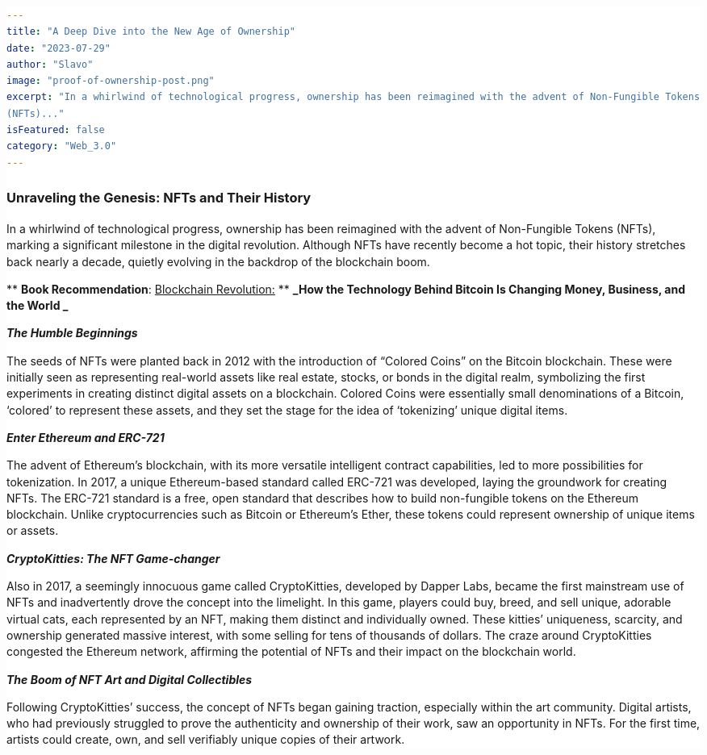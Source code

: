 ```yaml
---
title: "A Deep Dive into the New Age of Ownership"
date: "2023-07-29"
author: "Slavo"
image: "proof-of-ownership-post.png"
excerpt: "In a whirlwind of technological progress, ownership has been reimagined with the advent of Non-Fungible Tokens (NFTs)..."
isFeatured: false
category: "Web_3.0"
---
```


### Unraveling the Genesis: NFTs and Their History

In a whirlwind of technological progress, ownership has been reimagined with the advent of Non-Fungible Tokens (NFTs), marking a significant milestone in the digital revolution. Although NFTs have recently become a hot topic, their history stretches back nearly a decade, quietly evolving in the backdrop of the blockchain boom.

\*\* **Book Recommendation**: [Blockchain Revolution:](https://amzn.to/456yHca)
\*\* **_How the Technology Behind Bitcoin Is Changing Money, Business, and the World _**

**_The Humble Beginnings_**

The seeds of NFTs were planted back in 2012 with the introduction of “Colored Coins” on the Bitcoin blockchain. These were initially seen as representing real-world assets like real estate, stocks, or bonds in the digital realm, symbolizing the first experiments in creating distinct digital assets on a blockchain. Colored Coins were essentially small denominations of a Bitcoin, ‘colored’ to represent these assets, and they set the stage for the idea of ‘tokenizing’ unique digital items.

**_Enter Ethereum and ERC-721_**

The advent of Ethereum’s blockchain, with its more versatile intelligent contract capabilities, led to more possibilities for tokenization. In 2017, a unique Ethereum-based standard called ERC-721 was developed, laying the groundwork for creating NFTs. The ERC-721 standard is a free, open standard that describes how to build non-fungible tokens on the Ethereum blockchain. Unlike cryptocurrencies such as Bitcoin or Ethereum’s Ether, these tokens could represent ownership of unique items or assets.

**_CryptoKitties: The NFT Game-changer_**

Also in 2017, a seemingly innocuous game called CryptoKitties, developed by Dapper Labs, became the first mainstream use of NFTs and inadvertently drove the concept into the limelight. In this game, players could buy, breed, and sell unique, adorable virtual cats, each represented by an NFT, making them distinct and individually owned. These kitties’ uniqueness, scarcity, and ownership generated massive interest, with some selling for tens of thousands of dollars. The craze around CryptoKitties congested the Ethereum network, affirming the potential of NFTs and their impact on the blockchain world.

**_The Boom of NFT Art and Digital Collectibles_**

Following CryptoKitties’ success, the concept of NFTs began gaining traction, especially within the art community. Digital artists, who had previously struggled to prove the authenticity and ownership of their work, saw an opportunity in NFTs. For the first time, artists could create, own, and sell verifiably unique copies of their artwork.
